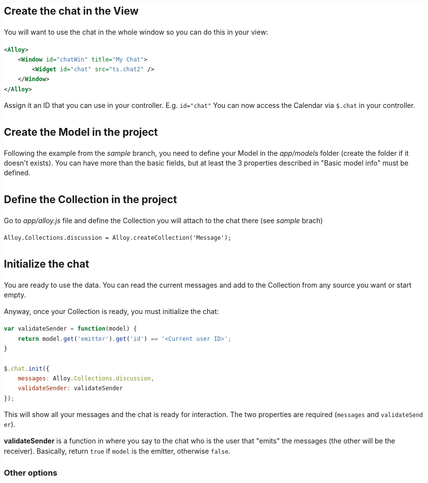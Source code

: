 ## Create the chat in the View
You will want to use the chat in the whole window so you can do this in your view: 

```xml
<Alloy>
	<Window id="chatWin" title="My Chat">
		<Widget id="chat" src="ts.chat2" />
	</Window>
</Alloy>
```

Assign it an ID that you can use in your controller. E.g. `id="chat"` You can now access the Calendar via `$.chat` in your controller.

## Create the Model in the project
Following the example from the *sample* branch, you need to define your Model in the *app/models* folder (create the folder if it doesn't exists). You can have more than the basic fields, but at least the 3 properties described in "Basic model info" must be defined.

## Define the Collection in the project
Go to *app/alloy.js* file and define the Collection you will attach to the chat there (see *sample* brach)

```
Alloy.Collections.discussion = Alloy.createCollection('Message');
```

## Initialize the chat
You are ready to use the data. You can read the current messages and add to the Collection from any source you want or start empty.

Anyway, once your Collection is ready, you must initialize the chat:

```javascript
var validateSender = function(model) {
    return model.get('emitter').get('id') == '<Current user ID>';
}

$.chat.init({
    messages: Alloy.Collections.discussion,
    validateSender: validateSender
});
```

This will show all your messages and the chat is ready for interaction. The two properties are required (`messages` and `validateSender`).

**validateSender** is a function in where you say to the chat who is the user that "emits" the messages (the other will be the receiver). Basically, return `true` if `model` is the emitter, otherwise `false`.

### Other options
